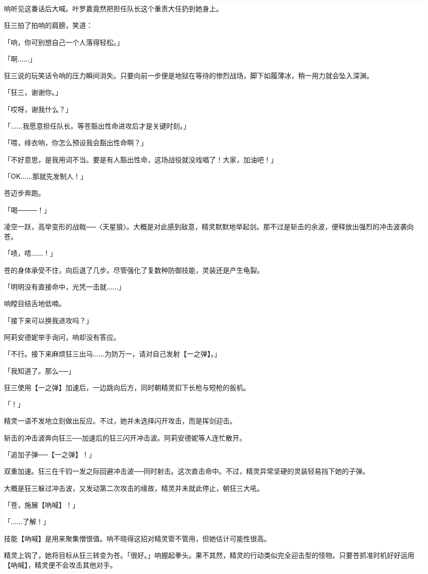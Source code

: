 响听见这番话后大喊。叶罗嘉竟然把担任队长这个重责大任扔到她身上。

狂三拍了拍响的肩膀，笑道：

「响，你可别想自己一个人落得轻松。」

「啊……」

狂三说的玩笑话令响的压力瞬间消失。只要向前一步便是地狱在等待的惨烈战场，脚下如履薄冰，稍一用力就会坠入深渊。

「狂三，谢谢你。」

「哎呀，谢我什么？」

「……我愿意担任队长。等苍豁出性命进攻后才是关键时刻。」

「喂，绯衣响，你怎么预设我会豁出性命啊？」

「不好意思，是我用词不当。要是有人豁出性命，这场战役就没戏唱了！大家，加油吧！」

「OK……那就先发制人！」

苍迈步奔跑。

「喝────！」

凌空一跃，高举变形的战戟──〈天星狼〉。大概是对此感到敌意，精灵默默地举起剑。那不过是斩击的余波，便释放出强烈的冲击波袭向苍。

「啧，唔……！」

苍的身体承受不住，向后退了几步。尽管强化了复数种防御技能，灵装还是产生龟裂。

「明明没有直接命中，光凭一击就……」

响瞠目结舌地低喃。

「接下来可以换我进攻吗？」

阿莉安德妮举手询问，响却没有答应。

「不行。接下来麻烦狂三出马……为防万一，请对自己发射【一之弹】。」

「我知道了。那么──」

狂三使用【一之弹】加速后，一边跳向后方，同时朝精灵扣下长枪与短枪的扳机。

「！」

精灵一语不发地立刻做出反应。不过，她并未选择闪开攻击，而是挥剑迎击。

斩击的冲击波奔向狂三──加速后的狂三闪开冲击波。阿莉安德妮等人连忙散开。

「追加子弹──【一之弹】！」

双重加速。狂三在千钧一发之际回避冲击波──同时射击。这次直击命中。不过，精灵异常坚硬的灵装轻易挡下她的子弹。

大概是狂三躲过冲击波，又发动第二次攻击的缘故，精灵并未就此停止，朝狂三大吼。

「苍，施展【吶喊】！」

「……了解！」

技能【吶喊】是用来聚集憎恨值。响不晓得这招对精灵管不管用，但她估计可能性很高。

精灵上钩了，她将目标从狂三转变为苍。「很好。」响握起拳头。果不其然，精灵的行动类似完全迎击型的怪物。只要苍抓准时机好好运用【吶喊】，精灵便不会攻击其他对手。
